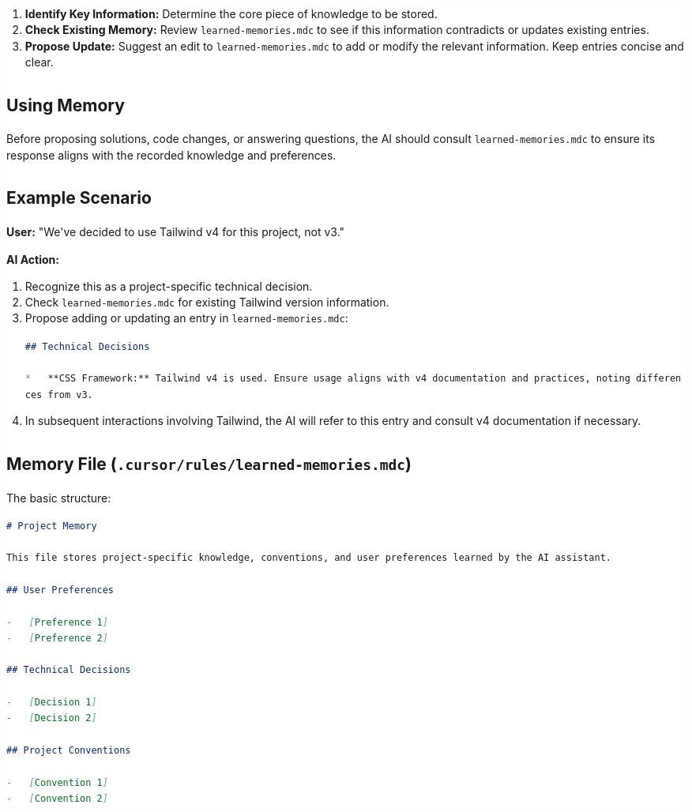 1. **Identify Key Information:** Determine the core piece of knowledge to be stored.
2. **Check Existing Memory:** Review `learned-memories.mdc` to see if this information contradicts or updates existing entries.
3. **Propose Update:** Suggest an edit to `learned-memories.mdc` to add or modify the relevant information. Keep entries concise and clear.

## Using Memory

Before proposing solutions, code changes, or answering questions, the AI should consult `learned-memories.mdc` to ensure its response aligns with the recorded knowledge and preferences.

## Example Scenario

**User:** "We've decided to use Tailwind v4 for this project, not v3."

**AI Action:**

1. Recognize this as a project-specific technical decision.
2. Check `learned-memories.mdc` for existing Tailwind version information.
3. Propose adding or updating an entry in `learned-memories.mdc`:
   ```markdown
   ## Technical Decisions

   *   **CSS Framework:** Tailwind v4 is used. Ensure usage aligns with v4 documentation and practices, noting differences from v3.
   ```
4. In subsequent interactions involving Tailwind, the AI will refer to this entry and consult v4 documentation if necessary.

## Memory File (`.cursor/rules/learned-memories.mdc`)

The basic structure:

```markdown
# Project Memory

This file stores project-specific knowledge, conventions, and user preferences learned by the AI assistant.

## User Preferences

-   [Preference 1]
-   [Preference 2]

## Technical Decisions

-   [Decision 1]
-   [Decision 2]

## Project Conventions

-   [Convention 1]
-   [Convention 2]
```
